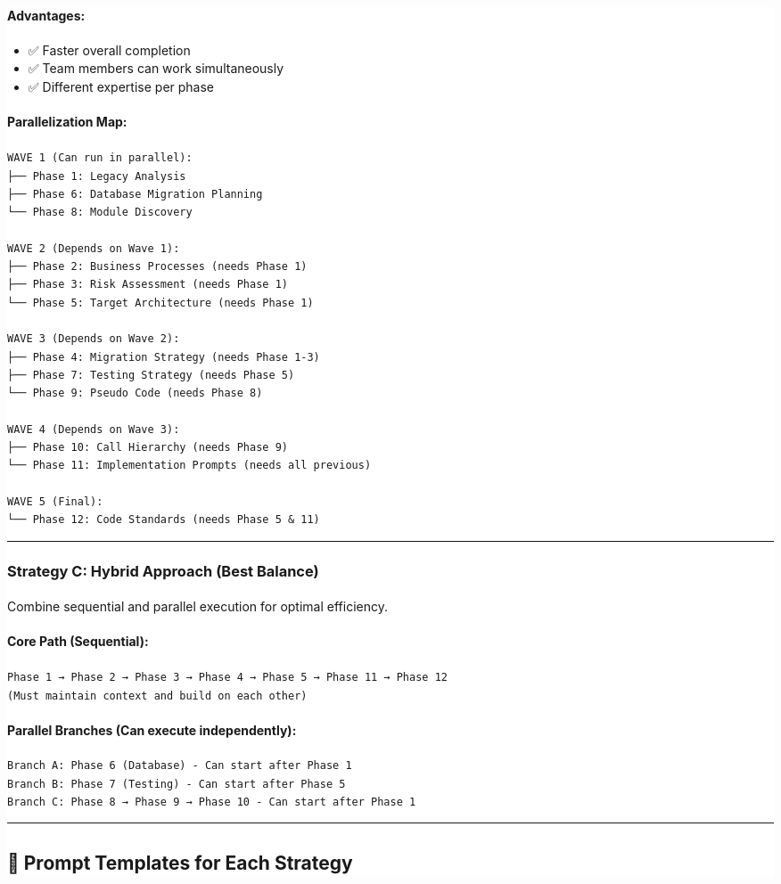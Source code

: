 #### Advantages:
- ✅ Faster overall completion
- ✅ Team members can work simultaneously
- ✅ Different expertise per phase

#### Parallelization Map:
```
WAVE 1 (Can run in parallel):
├── Phase 1: Legacy Analysis
├── Phase 6: Database Migration Planning
└── Phase 8: Module Discovery

WAVE 2 (Depends on Wave 1):
├── Phase 2: Business Processes (needs Phase 1)
├── Phase 3: Risk Assessment (needs Phase 1)
└── Phase 5: Target Architecture (needs Phase 1)

WAVE 3 (Depends on Wave 2):
├── Phase 4: Migration Strategy (needs Phase 1-3)
├── Phase 7: Testing Strategy (needs Phase 5)
└── Phase 9: Pseudo Code (needs Phase 8)

WAVE 4 (Depends on Wave 3):
├── Phase 10: Call Hierarchy (needs Phase 9)
└── Phase 11: Implementation Prompts (needs all previous)

WAVE 5 (Final):
└── Phase 12: Code Standards (needs Phase 5 & 11)
```

---

### **Strategy C: Hybrid Approach** (Best Balance)

Combine sequential and parallel execution for optimal efficiency.

#### Core Path (Sequential):
```
Phase 1 → Phase 2 → Phase 3 → Phase 4 → Phase 5 → Phase 11 → Phase 12
(Must maintain context and build on each other)
```

#### Parallel Branches (Can execute independently):
```
Branch A: Phase 6 (Database) - Can start after Phase 1
Branch B: Phase 7 (Testing) - Can start after Phase 5
Branch C: Phase 8 → Phase 9 → Phase 10 - Can start after Phase 1
```

---

## 📝 Prompt Templates for Each Strategy
